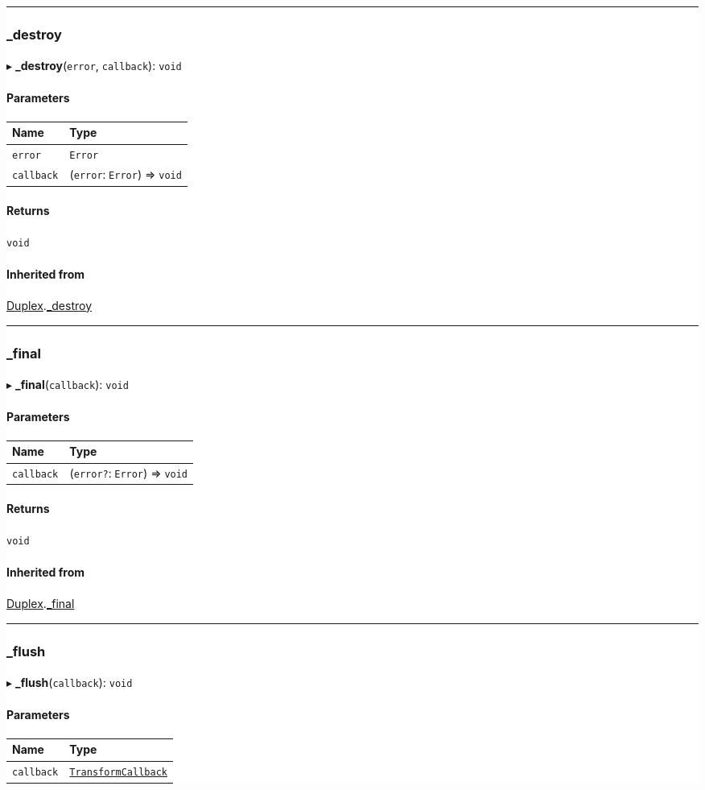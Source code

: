 ___

### \_destroy

▸ **_destroy**(`error`, `callback`): `void`

#### Parameters

| Name | Type |
| :------ | :------ |
| `error` | `Error` |
| `callback` | (`error`: `Error`) => `void` |

#### Returns

`void`

#### Inherited from

[Duplex](https://github.com/oven-sh/bun-types/blob/master/api-docs/classes/stream_.Duplex.md).[_destroy](https://github.com/oven-sh/bun-types/blob/master/api-docs/classes/stream_.Duplex.md#_destroy)

___

### \_final

▸ **_final**(`callback`): `void`

#### Parameters

| Name | Type |
| :------ | :------ |
| `callback` | (`error?`: `Error`) => `void` |

#### Returns

`void`

#### Inherited from

[Duplex](https://github.com/oven-sh/bun-types/blob/master/api-docs/classes/stream_.Duplex.md).[_final](https://github.com/oven-sh/bun-types/blob/master/api-docs/classes/stream_.Duplex.md#_final)

___

### \_flush

▸ **_flush**(`callback`): `void`

#### Parameters

| Name | Type |
| :------ | :------ |
| `callback` | [`TransformCallback`](https://github.com/oven-sh/bun-types/blob/master/api-docs/modules/stream_.md#transformcallback) |
